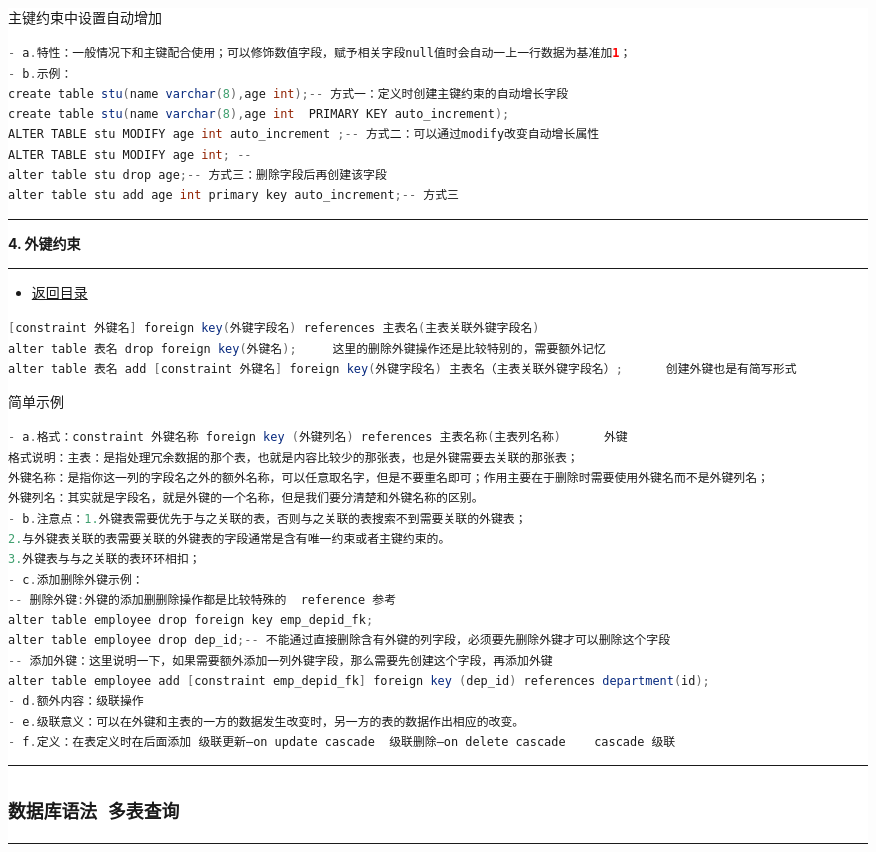 主键约束中设置自动增加

```java
- a.特性：一般情况下和主键配合使用；可以修饰数值字段，赋予相关字段null值时会自动一上一行数据为基准加1；
- b.示例：
create table stu(name varchar(8),age int);-- 方式一：定义时创建主键约束的自动增长字段
create table stu(name varchar(8),age int  PRIMARY KEY auto_increment);
ALTER TABLE stu MODIFY age int auto_increment ;-- 方式二：可以通过modify改变自动增长属性
ALTER TABLE stu MODIFY age int; --
alter table stu drop age;-- 方式三：删除字段后再创建该字段
alter table stu add age int primary key auto_increment;-- 方式三
```

---

<a id="_5.4"></a>

**4. 外键约束**

--- 

- <a href="#_top" rel="nofollow" target="_self">返回目录</a>

```java
[constraint 外键名] foreign key(外键字段名) references 主表名(主表关联外键字段名)
alter table 表名 drop foreign key(外键名);     这里的删除外键操作还是比较特别的，需要额外记忆
alter table 表名 add [constraint 外键名] foreign key(外键字段名) 主表名（主表关联外键字段名）;      创建外键也是有简写形式
```

简单示例

```java
- a.格式：constraint 外键名称 foreign key (外键列名) references 主表名称(主表列名称)      外键
格式说明：主表：是指处理冗余数据的那个表，也就是内容比较少的那张表，也是外键需要去关联的那张表；
外键名称：是指你这一列的字段名之外的额外名称，可以任意取名字，但是不要重名即可；作用主要在于删除时需要使用外键名而不是外键列名；
外键列名：其实就是字段名，就是外键的一个名称，但是我们要分清楚和外键名称的区别。
- b.注意点：1.外键表需要优先于与之关联的表，否则与之关联的表搜索不到需要关联的外键表；
2.与外键表关联的表需要关联的外键表的字段通常是含有唯一约束或者主键约束的。
3.外键表与与之关联的表环环相扣；
- c.添加删除外键示例：
-- 删除外键:外键的添加删删除操作都是比较特殊的  reference 参考
alter table employee drop foreign key emp_depid_fk;
alter table employee drop dep_id;-- 不能通过直接删除含有外键的列字段，必须要先删除外键才可以删除这个字段
-- 添加外键：这里说明一下，如果需要额外添加一列外键字段，那么需要先创建这个字段，再添加外键
alter table employee add [constraint emp_depid_fk] foreign key (dep_id) references department(id);
- d.额外内容：级联操作
- e.级联意义：可以在外键和主表的一方的数据发生改变时，另一方的表的数据作出相应的改变。
- f.定义：在表定义时在后面添加 级联更新—on update cascade  级联删除—on delete cascade    cascade 级联
```

---

<a id="_6"></a>

## `数据库语法 多表查询`

--- 
